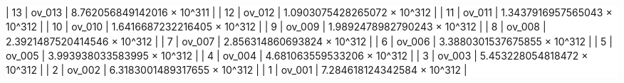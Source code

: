 | 13 | ov_013 | 8.762056849142016 × 10^311 |
| 12 | ov_012 | 1.0903075428265072 × 10^312 |
| 11 | ov_011 | 1.3437916957565043 × 10^312 |
| 10 | ov_010 | 1.6416687232216405 × 10^312 |
| 9 | ov_009 | 1.9892478982790243 × 10^312 |
| 8 | ov_008 | 2.3921487520414546 × 10^312 |
| 7 | ov_007 | 2.856314860693824 × 10^312 |
| 6 | ov_006 | 3.3880301537675855 × 10^312 |
| 5 | ov_005 | 3.993938033583995 × 10^312 |
| 4 | ov_004 | 4.681063559533206 × 10^312 |
| 3 | ov_003 | 5.453228054818472 × 10^312 |
| 2 | ov_002 | 6.3183001489317655 × 10^312 |
| 1 | ov_001 | 7.284618124342584 × 10^312 |

